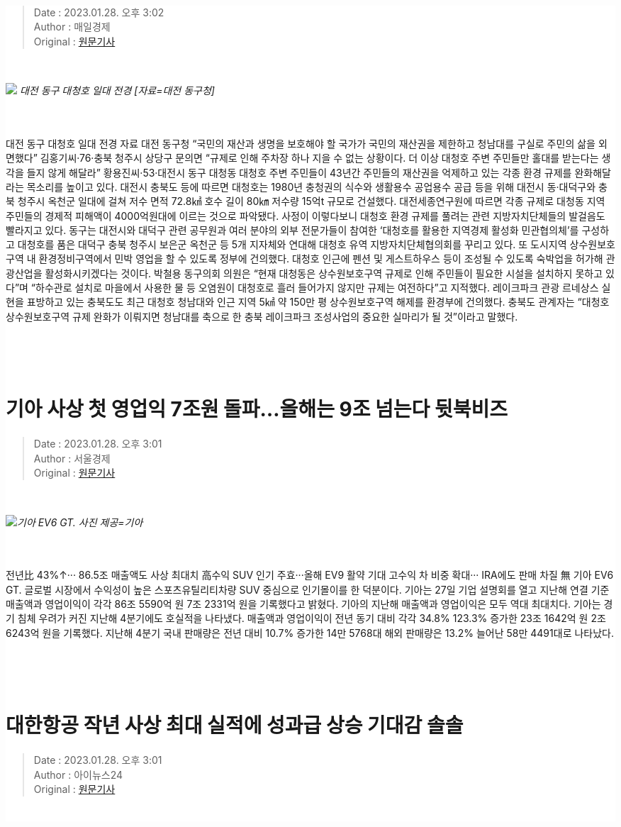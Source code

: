 > Date : 2023.01.28. 오후 3:02  
> Author : 매일경제  
> Original : [원문기사](https://n.news.naver.com/mnews/article/009/0005080292?sid=101)  
<br/>  
  
<img src="https://imgnews.pstatic.net/image/009/2023/01/28/0005080292_001_20230128150201028.jpg?type=w647" id="img1"></img><em class="img_desc"> 대전 동구 대청호 일대 전경 [자료=대전 동구청]</em>  
<br/><br/>  
  
대전 동구 대청호 일대 전경 자료 대전 동구청 “국민의 재산과 생명을 보호해야 할 국가가 국민의 재산권을 제한하고 청남대를 구실로 주민의 삶을 외면했다” 김홍기씨·76·충북 청주시 상당구 문의면 “규제로 인해 주차장 하나 지을 수 없는 상황이다.
더 이상 대청호 주변 주민들만 홀대를 받는다는 생각을 들지 않게 해달라” 황용진씨·53·대전시 동구 대청동 대청호 주변 주민들이 43년간 주민들의 재산권을 억제하고 있는 각종 환경 규제를 완화해달라는 목소리를 높이고 있다.
대전시 충북도 등에 따르면 대청호는 1980년 충청권의 식수와 생활용수 공업용수 공급 등을 위해 대전시 동·대덕구와 충북 청주시 옥천군 일대에 걸쳐 저수 면적 72.8㎢ 호수 길이 80㎞ 저수량 15억t 규모로 건설했다.
대전세종연구원에 따르면 각종 규제로 대청동 지역 주민들의 경제적 피해액이 4000억원대에 이르는 것으로 파악됐다.
사정이 이렇다보니 대청호 환경 규제를 풀려는 관련 지방자치단체들의 발걸음도 빨라지고 있다.
동구는 대전시와 대덕구 관련 공무원과 여러 분야의 외부 전문가들이 참여한 ‘대청호를 활용한 지역경제 활성화 민관협의체’를 구성하고 대청호를 품은 대덕구 충북 청주시 보은군 옥천군 등 5개 지자체와 연대해 대청호 유역 지방자치단체협의회를 꾸리고 있다.
또 도시지역 상수원보호구역 내 환경정비구역에서 민박 영업을 할 수 있도록 정부에 건의했다.
대청호 인근에 펜션 및 게스트하우스 등이 조성될 수 있도록 숙박업을 허가해 관광산업을 활성화시키겠다는 것이다.
박철용 동구의회 의원은 “현재 대청동은 상수원보호구역 규제로 인해 주민들이 필요한 시설을 설치하지 못하고 있다”며 “하수관로 설치로 마을에서 사용한 물 등 오염원이 대청호로 흘러 들어가지 않지만 규제는 여전하다”고 지적했다.
레이크파크 관광 르네상스 실현을 표방하고 있는 충북도도 최근 대청호 청남대와 인근 지역 5㎢ 약 150만 평 상수원보호구역 해제를 환경부에 건의했다.
충북도 관계자는 “대청호 상수원보호구역 규제 완화가 이뤄지면 청남대를 축으로 한 충북 레이크파크 조성사업의 중요한 실마리가 될 것”이라고 말했다.  
<br/><br/><br/>  

  
# 기아 사상 첫 영업익 7조원 돌파…올해는 9조 넘는다 뒷북비즈  
  
> Date : 2023.01.28. 오후 3:01  
> Author : 서울경제  
> Original : [원문기사](https://n.news.naver.com/mnews/article/011/0004149652?sid=101)  
<br/>  
  
<img src="https://imgnews.pstatic.net/image/011/2023/01/28/0004149652_001_20230128150101048.jpg?type=w647" id="img1"></img><em class="img_desc">기아 EV6 GT. 사진 제공=기아</em>  
<br/><br/>  
  
전년比 43%↑··· 86.5조 매출액도 사상 최대치 高수익 SUV 인기 주효···올해 EV9 활약 기대 고수익 차 비중 확대··· IRA에도 판매 차질 無 기아 EV6 GT.
글로벌 시장에서 수익성이 높은 스포츠유틸리티차량 SUV 중심으로 인기몰이를 한 덕분이다.
기아는 27일 기업 설명회를 열고 지난해 연결 기준 매출액과 영업이익이 각각 86조 5590억 원 7조 2331억 원을 기록했다고 밝혔다.
기아의 지난해 매출액과 영업이익은 모두 역대 최대치다.
기아는 경기 침체 우려가 커진 지난해 4분기에도 호실적을 나타냈다.
매출액과 영업이익이 전년 동기 대비 각각 34.8% 123.3% 증가한 23조 1642억 원 2조 6243억 원을 기록했다.
지난해 4분기 국내 판매량은 전년 대비 10.7% 증가한 14만 5768대 해외 판매량은 13.2% 늘어난 58만 4491대로 나타났다.  
<br/><br/><br/>  

  
# 대한항공 작년 사상 최대 실적에 성과급 상승 기대감 솔솔  
  
> Date : 2023.01.28. 오후 3:01  
> Author : 아이뉴스24  
> Original : [원문기사](https://n.news.naver.com/mnews/article/031/0000725004?sid=101)  
<br/>  
  